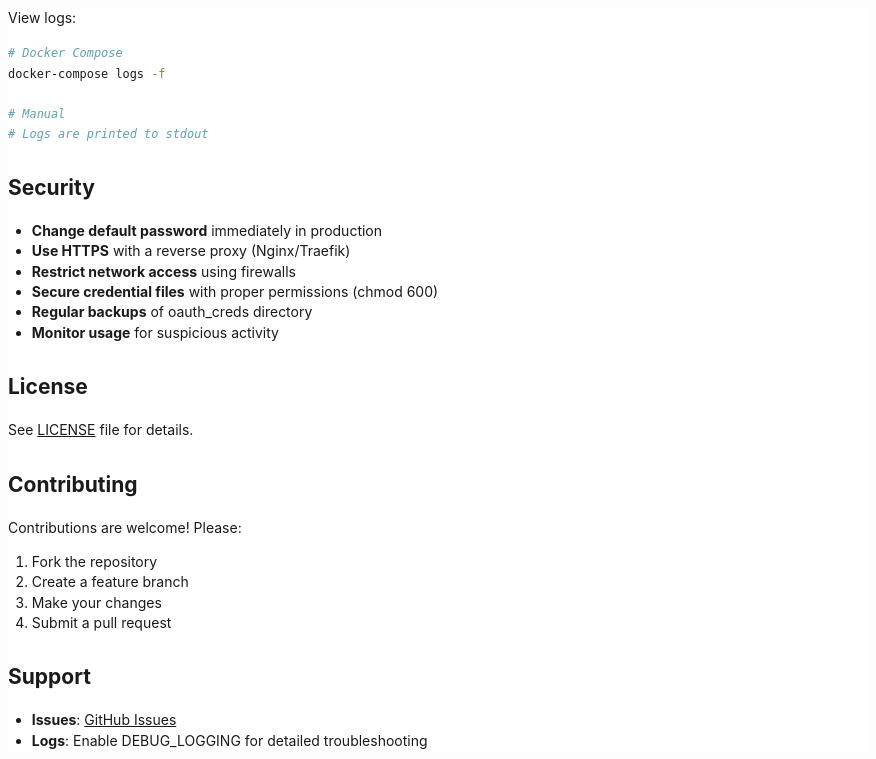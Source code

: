 View logs:
```bash
# Docker Compose
docker-compose logs -f

# Manual
# Logs are printed to stdout
```

## Security

- **Change default password** immediately in production
- **Use HTTPS** with a reverse proxy (Nginx/Traefik)
- **Restrict network access** using firewalls
- **Secure credential files** with proper permissions (chmod 600)
- **Regular backups** of oauth_creds directory
- **Monitor usage** for suspicious activity

## License

See [LICENSE](LICENSE) file for details.

## Contributing

Contributions are welcome! Please:
1. Fork the repository
2. Create a feature branch
3. Make your changes
4. Submit a pull request

## Support

- **Issues**: [GitHub Issues](https://github.com/Hype3808/gcli2apigo/issues)
- **Logs**: Enable DEBUG_LOGGING for detailed troubleshooting



